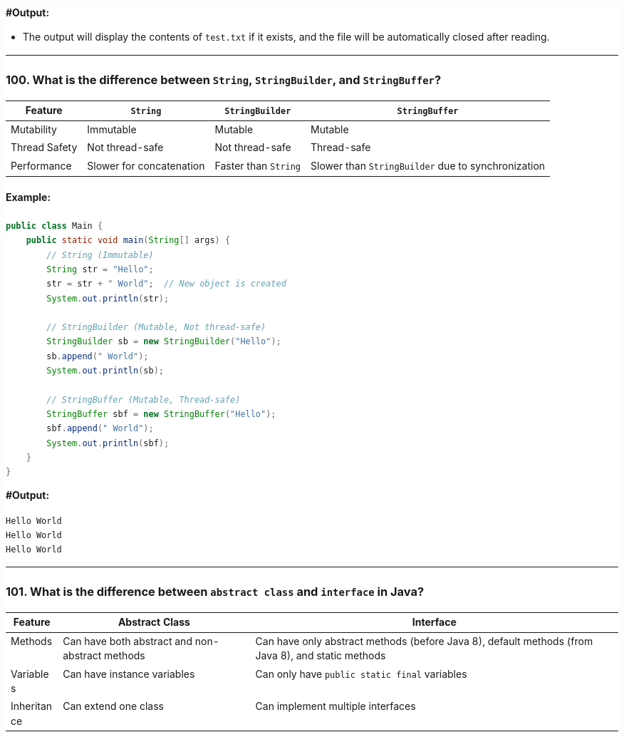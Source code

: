 **#Output:**
- The output will display the contents of `test.txt` if it exists, and the file will be automatically closed after reading.

---

### 100. **What is the difference between `String`, `StringBuilder`, and `StringBuffer`?**

| Feature            | `String`                    | `StringBuilder`                   | `StringBuffer`                    |
|--------------------|-----------------------------|-----------------------------------|-----------------------------------|
| Mutability         | Immutable                   | Mutable                          | Mutable                          |
| Thread Safety      | Not thread-safe             | Not thread-safe                  | Thread-safe                      |
| Performance        | Slower for concatenation    | Faster than `String`             | Slower than `StringBuilder` due to synchronization |

#### Example:
```java
public class Main {
    public static void main(String[] args) {
        // String (Immutable)
        String str = "Hello";
        str = str + " World";  // New object is created
        System.out.println(str);

        // StringBuilder (Mutable, Not thread-safe)
        StringBuilder sb = new StringBuilder("Hello");
        sb.append(" World");
        System.out.println(sb);

        // StringBuffer (Mutable, Thread-safe)
        StringBuffer sbf = new StringBuffer("Hello");
        sbf.append(" World");
        System.out.println(sbf);
    }
}
```

**#Output:**
```
Hello World
Hello World
Hello World
```

---

### 101. **What is the difference between `abstract class` and `interface` in Java?**

| Feature                    | Abstract Class                    | Interface                           |
|----------------------------|------------------------------------|-------------------------------------|
| Methods                    | Can have both abstract and non-abstract methods | Can have only abstract methods (before Java 8), default methods (from Java 8), and static methods |
| Variables                  | Can have instance variables        | Can only have `public static final` variables |
| Inheritance                | Can extend one class               | Can implement multiple interfaces   |
